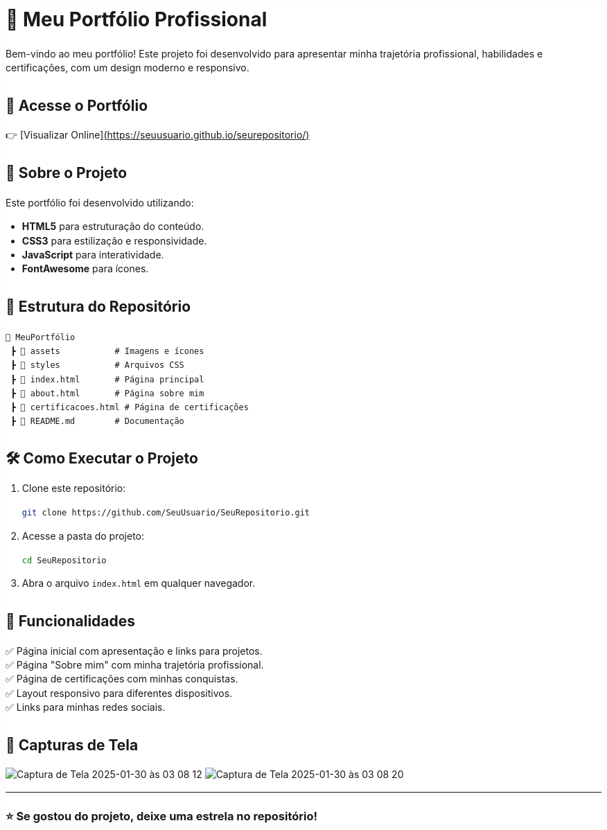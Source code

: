 # 🚀 Meu Portfólio Profissional

Bem-vindo ao meu portfólio! Este projeto foi desenvolvido para apresentar minha trajetória profissional, habilidades e certificações, com um design moderno e responsivo.

## 🔗 Acesse o Portfólio
👉 [Visualizar Online][(https://seuusuario.github.io/seurepositorio/)](https://portfolio-capel.s3.us-east-1.amazonaws.com/index.html)

## 📌 Sobre o Projeto
Este portfólio foi desenvolvido utilizando:
- **HTML5** para estruturação do conteúdo.
- **CSS3** para estilização e responsividade.
- **JavaScript** para interatividade.
- **FontAwesome** para ícones.

## 📂 Estrutura do Repositório
```
📂 MeuPortfólio
 ┣ 📂 assets           # Imagens e ícones
 ┣ 📂 styles           # Arquivos CSS
 ┣ 📜 index.html       # Página principal
 ┣ 📜 about.html       # Página sobre mim
 ┣ 📜 certificacoes.html # Página de certificações
 ┣ 📜 README.md        # Documentação
```

## 🛠 Como Executar o Projeto
1. Clone este repositório:
   ```bash
   git clone https://github.com/SeuUsuario/SeuRepositorio.git
   ```
2. Acesse a pasta do projeto:
   ```bash
   cd SeuRepositorio
   ```
3. Abra o arquivo `index.html` em qualquer navegador.

## 📜 Funcionalidades
✅ Página inicial com apresentação e links para projetos.<br>
✅ Página "Sobre mim" com minha trajetória profissional.<br>
✅ Página de certificações com minhas conquistas.<br>
✅ Layout responsivo para diferentes dispositivos.<br>
✅ Links para minhas redes sociais.

## 📸 Capturas de Tela
<img width="1470" alt="Captura de Tela 2025-01-30 às 03 08 12" src="https://github.com/user-attachments/assets/72b30b04-9b1c-448a-b312-e62ae9ee2a14" />

<img width="1470" alt="Captura de Tela 2025-01-30 às 03 08 20" src="https://github.com/user-attachments/assets/bd6b073c-5cd8-4793-b87c-aa4b812e06b9" />


---
### ⭐ Se gostou do projeto, deixe uma estrela no repositório!
